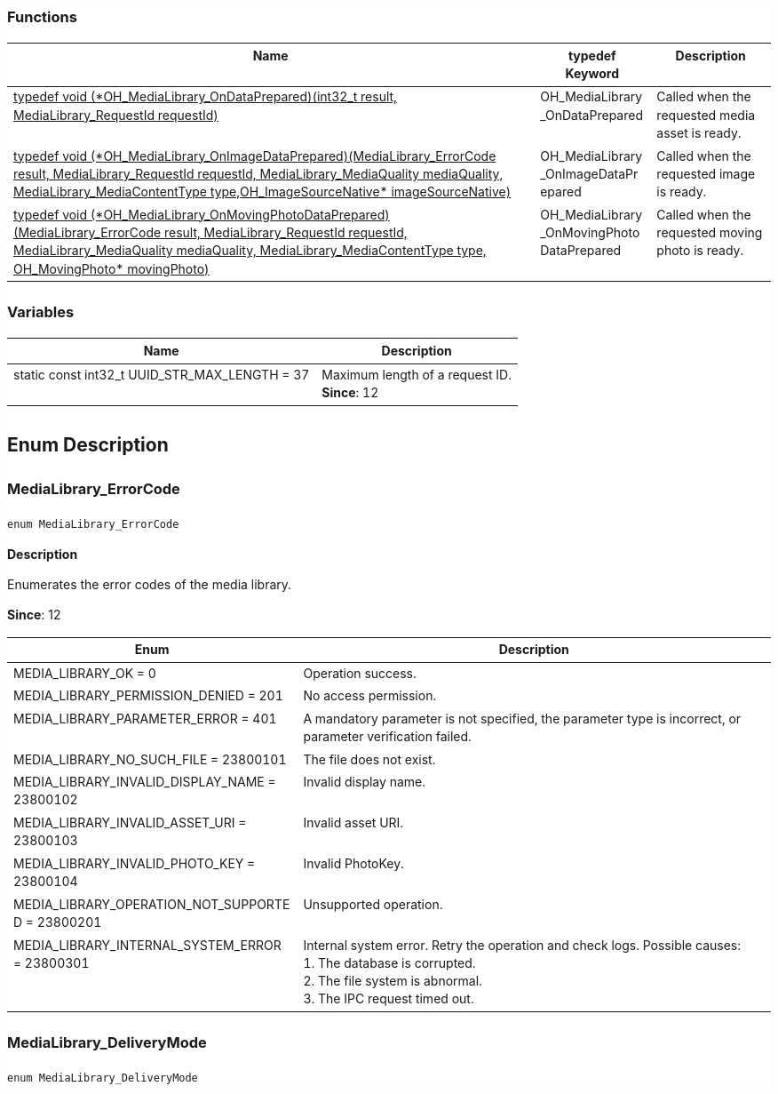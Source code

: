 ### Functions

| Name| typedef Keyword| Description|
| -- | -- | -- |
| [typedef void (\*OH_MediaLibrary_OnDataPrepared)(int32_t result, MediaLibrary_RequestId requestId)](#oh_medialibrary_ondataprepared) | OH_MediaLibrary_OnDataPrepared | Called when the requested media asset is ready.|
| [typedef void (\*OH_MediaLibrary_OnImageDataPrepared)(MediaLibrary_ErrorCode result, MediaLibrary_RequestId requestId, MediaLibrary_MediaQuality mediaQuality, MediaLibrary_MediaContentType type,OH_ImageSourceNative* imageSourceNative)](#oh_medialibrary_onimagedataprepared) | OH_MediaLibrary_OnImageDataPrepared | Called when the requested image is ready.|
| [typedef void (\*OH_MediaLibrary_OnMovingPhotoDataPrepared)(MediaLibrary_ErrorCode result, MediaLibrary_RequestId requestId, MediaLibrary_MediaQuality mediaQuality, MediaLibrary_MediaContentType type, OH_MovingPhoto* movingPhoto)](#oh_medialibrary_onmovingphotodataprepared) | OH_MediaLibrary_OnMovingPhotoDataPrepared | Called when the requested moving photo is ready.|

### Variables

| Name| Description|
| -- | -- |
| static const int32_t UUID_STR_MAX_LENGTH = 37 | Maximum length of a request ID.  <br>**Since**: 12|

## Enum Description

### MediaLibrary_ErrorCode

```
enum MediaLibrary_ErrorCode
```

**Description**

Enumerates the error codes of the media library.

**Since**: 12

| Enum| Description|
| -- | -- |
| MEDIA_LIBRARY_OK = 0 | Operation success.|
| MEDIA_LIBRARY_PERMISSION_DENIED = 201 | No access permission.|
| MEDIA_LIBRARY_PARAMETER_ERROR = 401 | A mandatory parameter is not specified, the parameter type is incorrect, or parameter verification failed.|
| MEDIA_LIBRARY_NO_SUCH_FILE = 23800101 | The file does not exist.|
| MEDIA_LIBRARY_INVALID_DISPLAY_NAME = 23800102 | Invalid display name.|
| MEDIA_LIBRARY_INVALID_ASSET_URI = 23800103 | Invalid asset URI.|
| MEDIA_LIBRARY_INVALID_PHOTO_KEY = 23800104 | Invalid PhotoKey.|
| MEDIA_LIBRARY_OPERATION_NOT_SUPPORTED = 23800201 | Unsupported operation.|
| MEDIA_LIBRARY_INTERNAL_SYSTEM_ERROR = 23800301 | Internal system error. Retry the operation and check logs. Possible causes:<br>1. The database is corrupted.<br>2. The file system is abnormal.<br>3. The IPC request timed out.|

### MediaLibrary_DeliveryMode

```
enum MediaLibrary_DeliveryMode
```
